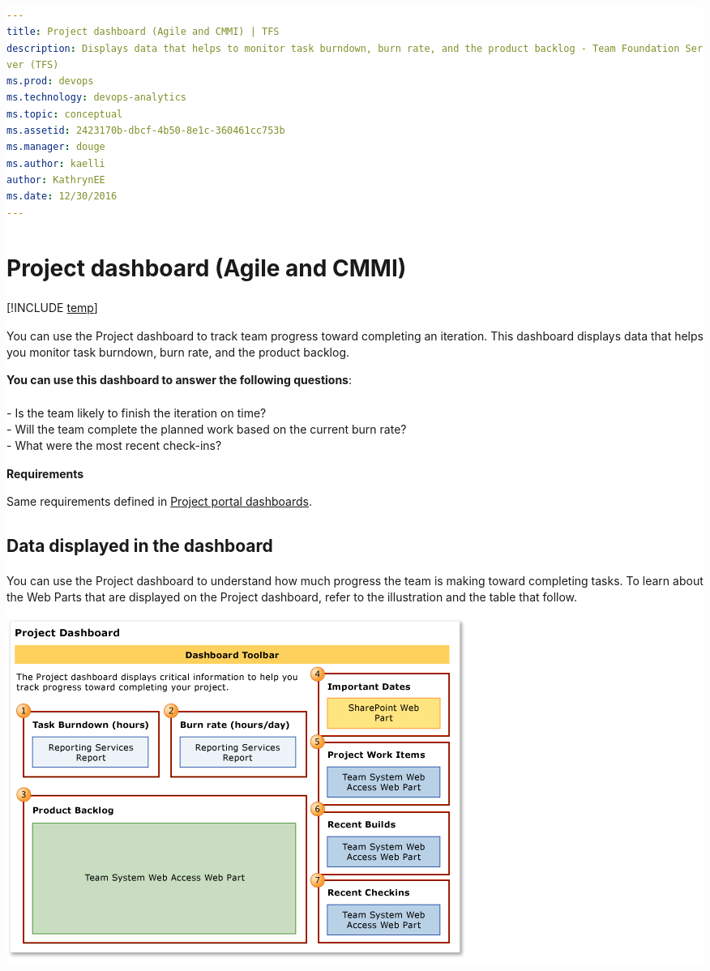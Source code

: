 ```yaml
---
title: Project dashboard (Agile and CMMI) | TFS
description: Displays data that helps to monitor task burndown, burn rate, and the product backlog - Team Foundation Server (TFS)
ms.prod: devops
ms.technology: devops-analytics
ms.topic: conceptual
ms.assetid: 2423170b-dbcf-4b50-8e1c-360461cc753b
ms.manager: douge
ms.author: kaelli
author: KathrynEE
ms.date: 12/30/2016
---
```


# Project dashboard (Agile and CMMI)

[!INCLUDE [temp](../_shared/tfs-sharepoint-version.md)]

You can use the Project dashboard to track team progress toward completing an iteration. This dashboard displays data that helps you monitor task burndown, burn rate, and the product backlog.  


**You can use this dashboard to answer the following questions**:<br /><br /> -   Is the team likely to finish the iteration on time?<br />-   Will the team complete the planned work based on the current burn rate?<br />-   What were the most recent check-ins?  
  
 **Requirements**  
  
 Same requirements defined in [Project portal dashboards](project-portal-dashboards.md).  
  
##  <a name="Data"></a> Data displayed in the dashboard  
 You can use the Project dashboard to understand how much progress the team is making toward completing tasks. To learn about the Web Parts that are displayed on the Project dashboard, refer to the illustration and the table that follow.  
  
 ![Project dashboard &#40;Agile&#41;](_img/procg_dashboard_proj.png "ProcG_Dashboard_Proj")  
  